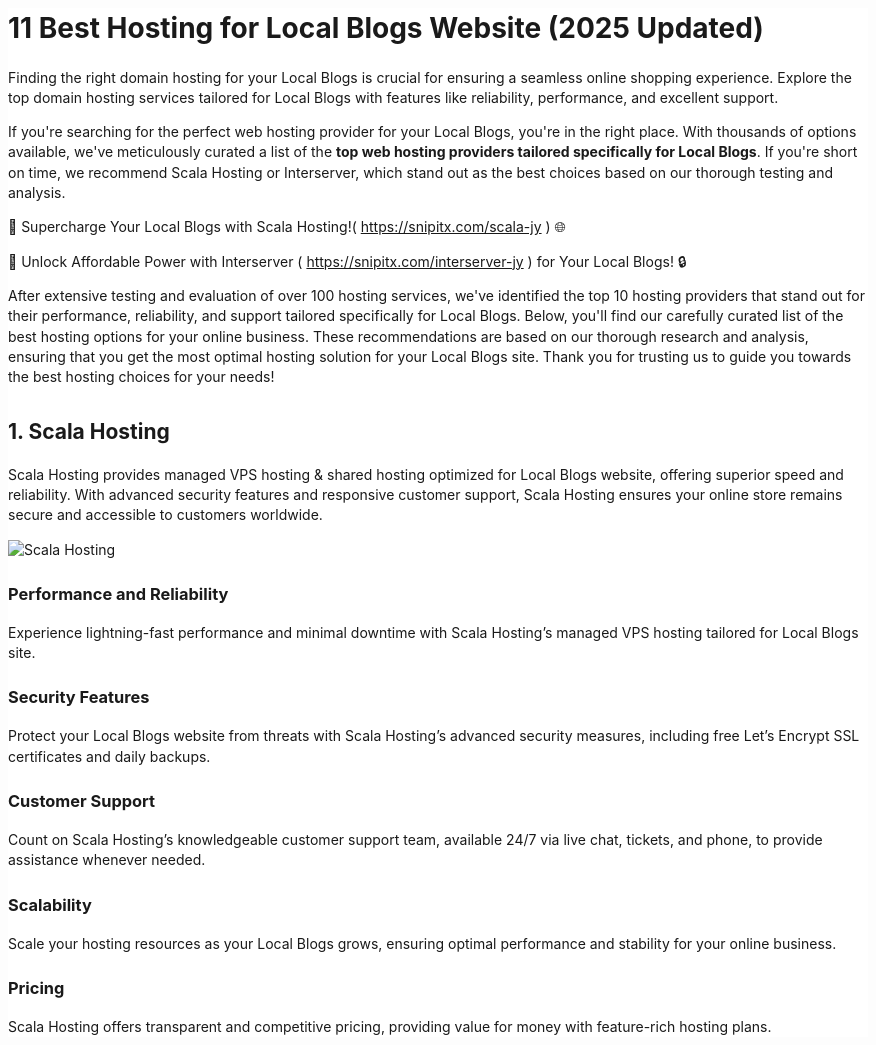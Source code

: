 # 11 Best Hosting for Local Blogs Website (2025 Updated)

Finding the right domain hosting for your Local Blogs is crucial for ensuring a seamless online shopping experience. Explore the top domain hosting services tailored for Local Blogs with features like reliability, performance, and excellent support.

If you're searching for the perfect web hosting provider for your Local Blogs, you're in the right place. With thousands of options available, we've meticulously curated a list of the **top web hosting providers tailored specifically for Local Blogs**. If you're short on time, we recommend Scala Hosting or Interserver, which stand out as the best choices based on our thorough testing and analysis.

🚀 Supercharge Your Local Blogs with Scala Hosting!( https://snipitx.com/scala-jy ) 🌐 

💸 Unlock Affordable Power with Interserver ( https://snipitx.com/interserver-jy ) for Your Local Blogs! 🔒

After extensive testing and evaluation of over 100 hosting services, we've identified the top 10 hosting providers that stand out for their performance, reliability, and support tailored specifically for Local Blogs. Below, you'll find our carefully curated list of the best hosting options for your online business. These recommendations are based on our thorough research and analysis, ensuring that you get the most optimal hosting solution for your Local Blogs site. Thank you for trusting us to guide you towards the best hosting choices for your needs!

## 1. Scala Hosting

Scala Hosting provides managed VPS hosting & shared hosting optimized for Local Blogs website, offering superior speed and reliability. With advanced security features and responsive customer support, Scala Hosting ensures your online store remains secure and accessible to customers worldwide.

![Scala Hosting](https://i.imgur.com/uJ5JIK3.png "Scala Web Hosting")

### Performance and Reliability
Experience lightning-fast performance and minimal downtime with Scala Hosting’s managed VPS hosting tailored for Local Blogs site.

### Security Features
Protect your Local Blogs website from threats with Scala Hosting’s advanced security measures, including free Let’s Encrypt SSL certificates and daily backups.

### Customer Support
Count on Scala Hosting’s knowledgeable customer support team, available 24/7 via live chat, tickets, and phone, to provide assistance whenever needed.

### Scalability
Scale your hosting resources as your Local Blogs grows, ensuring optimal performance and stability for your online business.

### Pricing
Scala Hosting offers transparent and competitive pricing, providing value for money with feature-rich hosting plans.
